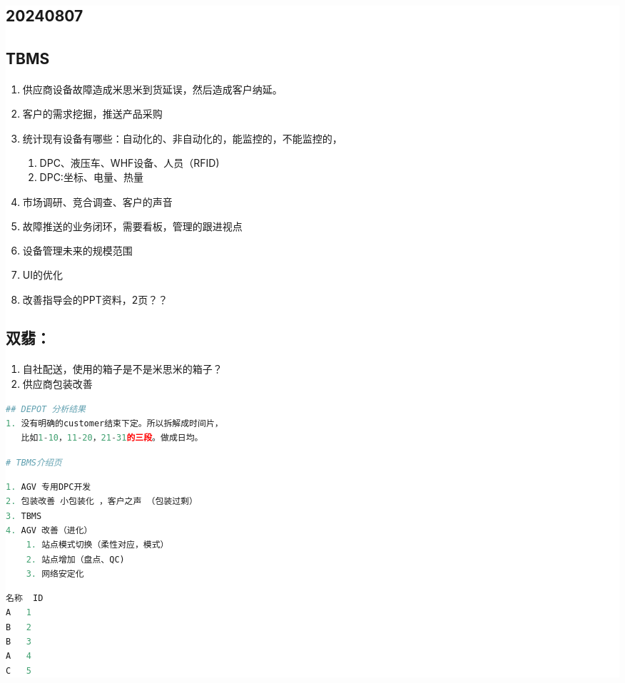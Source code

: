 ## 20240807

## TBMS 
1. 供应商设备故障造成米思米到货延误，然后造成客户纳延。
2. 客户的需求挖掘，推送产品采购 
3. 统计现有设备有哪些：自动化的、非自动化的，能监控的，不能监控的，
    1. DPC、液压车、WHF设备、人员（RFID)
    2. DPC:坐标、电量、热量
4. 市场调研、竞合调查、客户的声音

5. 故障推送的业务闭环，需要看板，管理的跟进视点
6. 设备管理未来的规模范围
7. UI的优化
8. 改善指导会的PPT资料，2页？？


## 双翡：
1. 自社配送，使用的箱子是不是米思米的箱子？
2. 供应商包装改善


```python
## DEPOT 分析结果
1. 没有明确的customer结束下定。所以拆解成时间片，
   比如1-10，11-20，21-31的三段。做成日均。
```


```python
# TBMS介绍页
```


```python
1. AGV 专用DPC开发
2. 包装改善 小包装化 ，客户之声 （包装过剩）
3. TBMS
4. AGV 改善（进化）
    1. 站点模式切换（柔性对应，模式）
    2. 站点增加（盘点、QC)
    3. 网络安定化

```


```python
名称	ID
A	1
B	2
B	3
A	4
C	5

```
